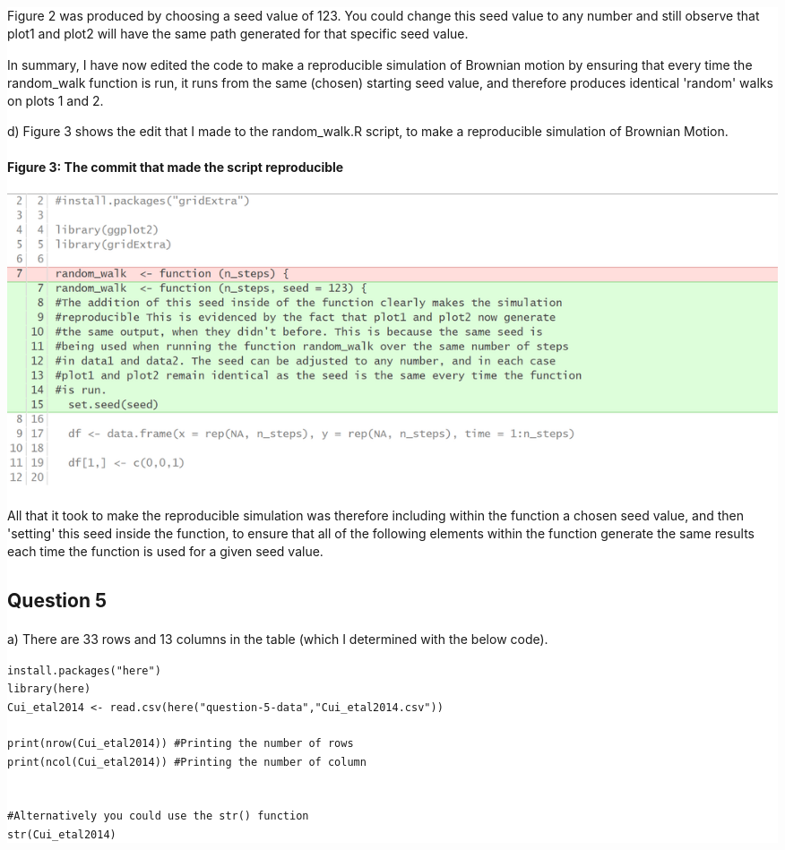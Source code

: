 Figure 2 was produced by choosing a seed value of 123. You could change this seed value to any number and still observe that plot1 and plot2 will have the same path generated for that specific seed value.

In summary, I have now edited the code to make a reproducible simulation of Brownian motion by ensuring that every time the random_walk function is run, it runs from the same (chosen) starting seed value, and therefore produces identical 'random' walks on plots 1 and 2.

d)  Figure 3 shows the edit that I made to the random_walk.R script, to make a reproducible simulation of Brownian Motion.

#### Figure 3: The commit that made the script reproducible

![](images/clipboard-2360912122.png)

All that it took to make the reproducible simulation was therefore including within the function a chosen seed value, and then 'setting' this seed inside the function, to ensure that all of the following elements within the function generate the same results each time the function is used for a given seed value.

## Question 5

a)  There are 33 rows and 13 columns in the table (which I determined with the below code).

```{r}
install.packages("here")
library(here)
Cui_etal2014 <- read.csv(here("question-5-data","Cui_etal2014.csv"))

print(nrow(Cui_etal2014)) #Printing the number of rows
print(ncol(Cui_etal2014)) #Printing the number of column


#Alternatively you could use the str() function
str(Cui_etal2014)

```

